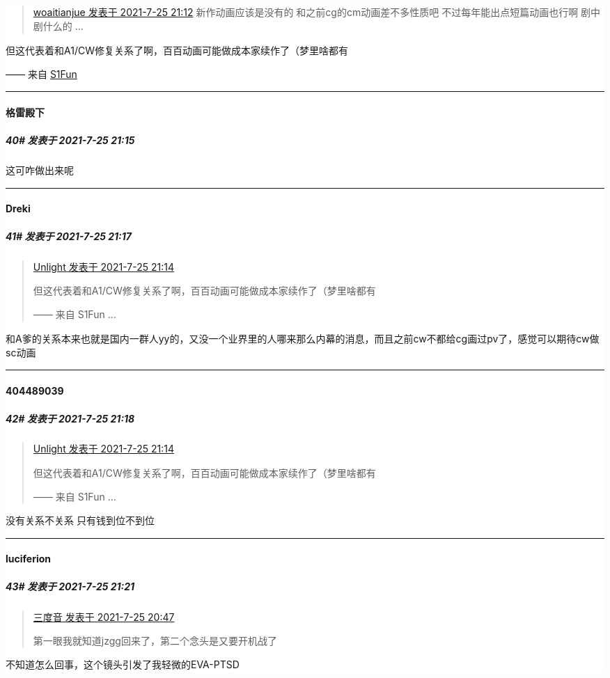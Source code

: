 
<blockquote><a href="httphttps://bbs.saraba1st.com/2b/forum.php?mod=redirect&amp;goto=findpost&amp;pid=52095623&amp;ptid=2017378" target="_blank">woaitianjue 发表于 2021-7-25 21:12</a>
新作动画应该是没有的 和之前cg的cm动画差不多性质吧 不过每年能出点短篇动画也行啊 剧中剧什么的 ...</blockquote>
但这代表着和A1/CW修复关系了啊，百百动画可能做成本家续作了（梦里啥都有

—— 来自 [S1Fun](https://s1fun.koalcat.com)


*****

####  格雷殿下  
##### 40#       发表于 2021-7-25 21:15


这可咋做出来呢


*****

####  Dreki  
##### 41#       发表于 2021-7-25 21:17


<blockquote><a href="httphttps://bbs.saraba1st.com/2b/forum.php?mod=redirect&amp;goto=findpost&amp;pid=52095651&amp;ptid=2017378" target="_blank">Unlight 发表于 2021-7-25 21:14</a>

但这代表着和A1/CW修复关系了啊，百百动画可能做成本家续作了（梦里啥都有


—— 来自 S1Fun ...</blockquote>
和A爹的关系本来也就是国内一群人yy的，又没一个业界里的人哪来那么内幕的消息，而且之前cw不都给cg画过pv了，感觉可以期待cw做sc动画


*****

####  404489039  
##### 42#       发表于 2021-7-25 21:18


<blockquote><a href="httphttps://bbs.saraba1st.com/2b/forum.php?mod=redirect&amp;goto=findpost&amp;pid=52095651&amp;ptid=2017378" target="_blank">Unlight 发表于 2021-7-25 21:14</a>

但这代表着和A1/CW修复关系了啊，百百动画可能做成本家续作了（梦里啥都有


—— 来自 S1Fun ...</blockquote>
没有关系不关系 只有钱到位不到位


*****

####  luciferion  
##### 43#       发表于 2021-7-25 21:21


<blockquote><a href="httphttps://bbs.saraba1st.com/2b/forum.php?mod=redirect&amp;goto=findpost&amp;pid=52095247&amp;ptid=2017378" target="_blank">三度音 发表于 2021-7-25 20:47</a>

第一眼我就知道jzgg回来了，第二个念头是又要开机战了</blockquote>
不知道怎么回事，这个镜头引发了我轻微的EVA-PTSD
